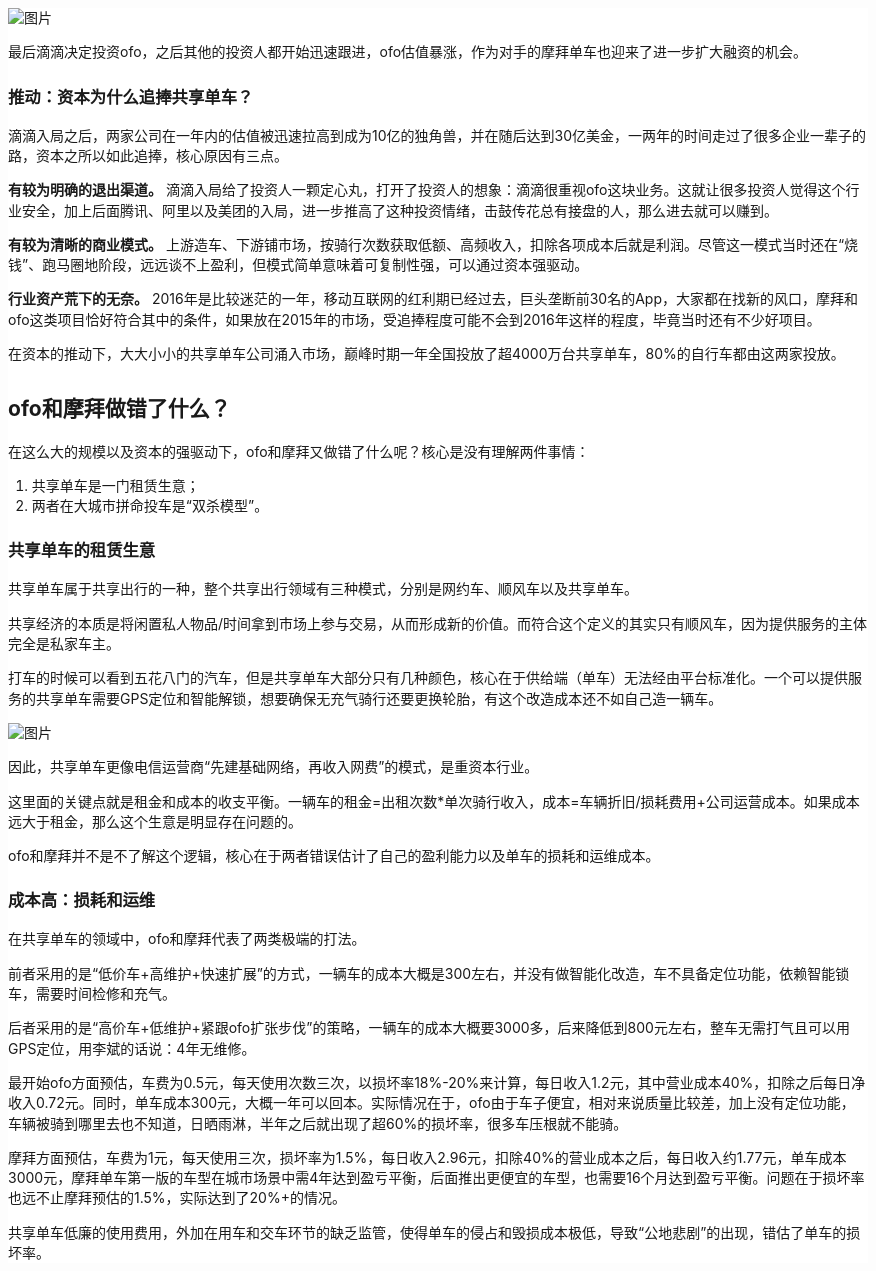 ![图片](https://static001.geekbang.org/resource/image/36/a3/3680b863123eac0d3c99be7a84acb9a3.jpg?wh=1920x1057)

最后滴滴决定投资ofo，之后其他的投资人都开始迅速跟进，ofo估值暴涨，作为对手的摩拜单车也迎来了进一步扩大融资的机会。

### **推动：资本为什么追捧共享单车？**

滴滴入局之后，两家公司在一年内的估值被迅速拉高到成为10亿的独角兽，并在随后达到30亿美金，一两年的时间走过了很多企业一辈子的路，资本之所以如此追捧，核心原因有三点。

**有较为明确的退出渠道。** 滴滴入局给了投资人一颗定心丸，打开了投资人的想象：滴滴很重视ofo这块业务。这就让很多投资人觉得这个行业安全，加上后面腾讯、阿里以及美团的入局，进一步推高了这种投资情绪，击鼓传花总有接盘的人，那么进去就可以赚到。

**有较为清晰的商业模式。** 上游造车、下游铺市场，按骑行次数获取低额、高频收入，扣除各项成本后就是利润。尽管这一模式当时还在“烧钱”、跑马圈地阶段，远远谈不上盈利，但模式简单意味着可复制性强，可以通过资本强驱动。

**行业资产荒下的无奈。** 2016年是比较迷茫的一年，移动互联网的红利期已经过去，巨头垄断前30名的App，大家都在找新的风口，摩拜和ofo这类项目恰好符合其中的条件，如果放在2015年的市场，受追捧程度可能不会到2016年这样的程度，毕竟当时还有不少好项目。

在资本的推动下，大大小小的共享单车公司涌入市场，巅峰时期一年全国投放了超4000万台共享单车，80%的自行车都由这两家投放。

## ofo和摩拜做错了什么？

在这么大的规模以及资本的强驱动下，ofo和摩拜又做错了什么呢？核心是没有理解两件事情：

1. 共享单车是一门租赁生意；
2. 两者在大城市拼命投车是“双杀模型”。

### 共享单车的租赁生意

共享单车属于共享出行的一种，整个共享出行领域有三种模式，分别是网约车、顺风车以及共享单车。

共享经济的本质是将闲置私人物品/时间拿到市场上参与交易，从而形成新的价值。而符合这个定义的其实只有顺风车，因为提供服务的主体完全是私家车主。

打车的时候可以看到五花八门的汽车，但是共享单车大部分只有几种颜色，核心在于供给端（单车）无法经由平台标准化。一个可以提供服务的共享单车需要GPS定位和智能解锁，想要确保无充气骑行还要更换轮胎，有这个改造成本还不如自己造一辆车。

![图片](https://static001.geekbang.org/resource/image/12/03/125a868aef9df002e160c22b158d1703.jpg?wh=1920x661)

因此，共享单车更像电信运营商“先建基础网络，再收入网费”的模式，是重资本行业。

这里面的关键点就是租金和成本的收支平衡。一辆车的租金=出租次数\*单次骑行收入，成本=车辆折旧/损耗费用+公司运营成本。如果成本远大于租金，那么这个生意是明显存在问题的。

ofo和摩拜并不是不了解这个逻辑，核心在于两者错误估计了自己的盈利能力以及单车的损耗和运维成本。

### 成本高：损耗和运维

在共享单车的领域中，ofo和摩拜代表了两类极端的打法。

前者采用的是“低价车+高维护+快速扩展”的方式，一辆车的成本大概是300左右，并没有做智能化改造，车不具备定位功能，依赖智能锁车，需要时间检修和充气。

后者采用的是“高价车+低维护+紧跟ofo扩张步伐”的策略，一辆车的成本大概要3000多，后来降低到800元左右，整车无需打气且可以用GPS定位，用李斌的话说：4年无维修。

最开始ofo方面预估，车费为0.5元，每天使用次数三次，以损坏率18%-20%来计算，每日收入1.2元，其中营业成本40%，扣除之后每日净收入0.72元。同时，单车成本300元，大概一年可以回本。实际情况在于，ofo由于车子便宜，相对来说质量比较差，加上没有定位功能，车辆被骑到哪里去也不知道，日晒雨淋，半年之后就出现了超60%的损坏率，很多车压根就不能骑。

摩拜方面预估，车费为1元，每天使用三次，损坏率为1.5%，每日收入2.96元，扣除40%的营业成本之后，每日收入约1.77元，单车成本3000元，摩拜单车第一版的车型在城市场景中需4年达到盈亏平衡，后面推出更便宜的车型，也需要16个月达到盈亏平衡。问题在于损坏率也远不止摩拜预估的1.5%，实际达到了20%+的情况。

共享单车低廉的使用费用，外加在用车和交车环节的缺乏监管，使得单车的侵占和毁损成本极低，导致“公地悲剧”的出现，错估了单车的损坏率。
